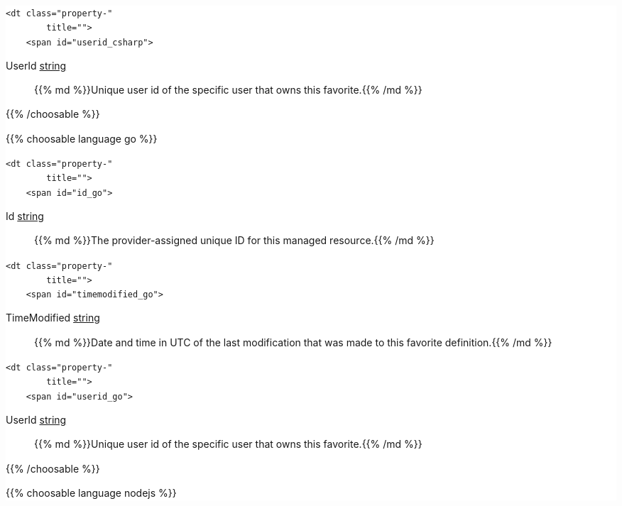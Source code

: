    <dt class="property-"
            title="">
        <span id="userid_csharp">
<a href="#userid_csharp" style="color: inherit; text-decoration: inherit;">User<wbr>Id</a>
</span> 
        <span class="property-indicator"></span>
        <span class="property-type"><a href="https://docs.microsoft.com/en-us/dotnet/csharp/language-reference/builtin-types/built-in-types">string</a></span>
    </dt>
    <dd>{{% md %}}Unique user id of the specific user that owns this favorite.{{% /md %}}</dd>

</dl>
{{% /choosable %}}


{{% choosable language go %}}
<dl class="resources-properties">

    <dt class="property-"
            title="">
        <span id="id_go">
<a href="#id_go" style="color: inherit; text-decoration: inherit;">Id</a>
</span> 
        <span class="property-indicator"></span>
        <span class="property-type"><a href="https://golang.org/pkg/builtin/#string">string</a></span>
    </dt>
    <dd>{{% md %}}The provider-assigned unique ID for this managed resource.{{% /md %}}</dd>

    <dt class="property-"
            title="">
        <span id="timemodified_go">
<a href="#timemodified_go" style="color: inherit; text-decoration: inherit;">Time<wbr>Modified</a>
</span> 
        <span class="property-indicator"></span>
        <span class="property-type"><a href="https://golang.org/pkg/builtin/#string">string</a></span>
    </dt>
    <dd>{{% md %}}Date and time in UTC of the last modification that was made to this favorite definition.{{% /md %}}</dd>

    <dt class="property-"
            title="">
        <span id="userid_go">
<a href="#userid_go" style="color: inherit; text-decoration: inherit;">User<wbr>Id</a>
</span> 
        <span class="property-indicator"></span>
        <span class="property-type"><a href="https://golang.org/pkg/builtin/#string">string</a></span>
    </dt>
    <dd>{{% md %}}Unique user id of the specific user that owns this favorite.{{% /md %}}</dd>

</dl>
{{% /choosable %}}


{{% choosable language nodejs %}}
<dl class="resources-properties">
